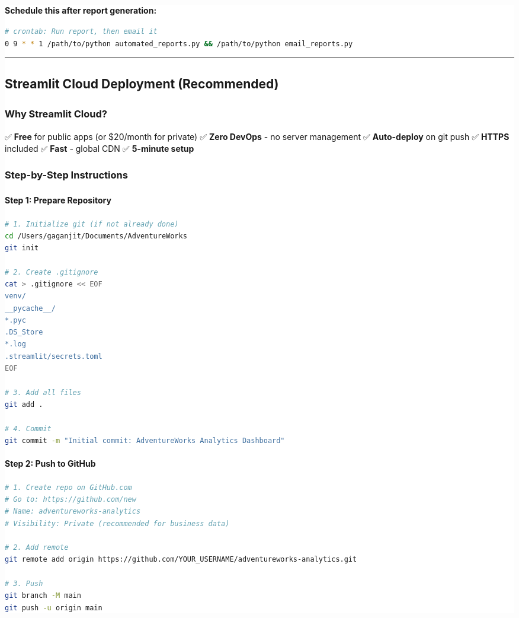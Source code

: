 **Schedule this after report generation:**
```bash
# crontab: Run report, then email it
0 9 * * 1 /path/to/python automated_reports.py && /path/to/python email_reports.py
```

---

## Streamlit Cloud Deployment (Recommended)

### Why Streamlit Cloud?

✅ **Free** for public apps (or $20/month for private)
✅ **Zero DevOps** - no server management
✅ **Auto-deploy** on git push
✅ **HTTPS** included
✅ **Fast** - global CDN
✅ **5-minute setup**

### Step-by-Step Instructions

#### Step 1: Prepare Repository

```bash
# 1. Initialize git (if not already done)
cd /Users/gaganjit/Documents/AdventureWorks
git init

# 2. Create .gitignore
cat > .gitignore << EOF
venv/
__pycache__/
*.pyc
.DS_Store
*.log
.streamlit/secrets.toml
EOF

# 3. Add all files
git add .

# 4. Commit
git commit -m "Initial commit: AdventureWorks Analytics Dashboard"
```

#### Step 2: Push to GitHub

```bash
# 1. Create repo on GitHub.com
# Go to: https://github.com/new
# Name: adventureworks-analytics
# Visibility: Private (recommended for business data)

# 2. Add remote
git remote add origin https://github.com/YOUR_USERNAME/adventureworks-analytics.git

# 3. Push
git branch -M main
git push -u origin main
```
